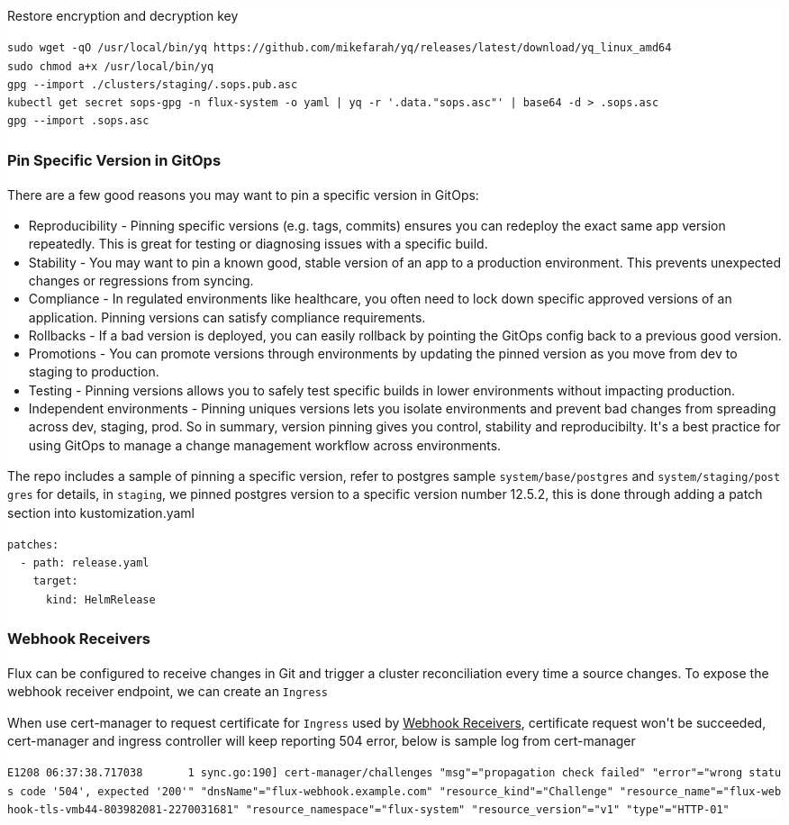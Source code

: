 Restore encryption and decryption key
```shell
sudo wget -qO /usr/local/bin/yq https://github.com/mikefarah/yq/releases/latest/download/yq_linux_amd64
sudo chmod a+x /usr/local/bin/yq
gpg --import ./clusters/staging/.sops.pub.asc
kubectl get secret sops-gpg -n flux-system -o yaml | yq -r '.data."sops.asc"' | base64 -d > .sops.asc
gpg --import .sops.asc
```

### Pin Specific Version in GitOps
There are a few good reasons you may want to pin a specific version in GitOps:
- Reproducibility - Pinning specific versions (e.g. tags, commits) ensures you can redeploy the exact same app version repeatedly. This is great for testing or diagnosing issues with a specific build.
- Stability - You may want to pin a known good, stable version of an app to a production environment. This prevents unexpected changes or regressions from syncing.
- Compliance - In regulated environments like healthcare, you often need to lock down specific approved versions of an application. Pinning versions can satisfy compliance requirements.
- Rollbacks - If a bad version is deployed, you can easily rollback by pointing the GitOps config back to a previous good version.
- Promotions - You can promote versions through environments by updating the pinned version as you move from dev to staging to production.
- Testing - Pinning versions allows you to safely test specific builds in lower environments without impacting production.
- Independent environments - Pinning uniques versions lets you isolate environments and prevent bad changes from spreading across dev, staging, prod.
So in summary, version pinning gives you control, stability and reproducibilty. It's a best practice for using GitOps to manage a change management workflow across environments.

The repo includes a sample of pinning a specific version, refer to postgres sample `system/base/postgres` and `system/staging/postgres` for details, in `staging`, we pinned postgres version to a specific version number 12.5.2, this is done through adding a patch section into kustomization.yaml
```
patches:
  - path: release.yaml
    target:
      kind: HelmRelease
```

### Webhook Receivers
Flux can be configured to receive changes in Git and trigger a cluster reconciliation every time a source changes. To expose the webhook receiver endpoint, we can create an `Ingress`

When use cert-manager to request certificate for `Ingress` used by [Webhook Receivers](https://fluxcd.io/flux/guides/webhook-receivers/), certificate request won't be succeeded, cert-manager and ingress controller will keep reporting 504 error, below is sample log from cert-manager

`E1208 06:37:38.717038       1 sync.go:190] cert-manager/challenges "msg"="propagation check failed" "error"="wrong status code '504', expected '200'" "dnsName"="flux-webhook.example.com" "resource_kind"="Challenge" "resource_name"="flux-webhook-tls-vmb44-803982081-2270031681" "resource_namespace"="flux-system" "resource_version"="v1" "type"="HTTP-01"`
